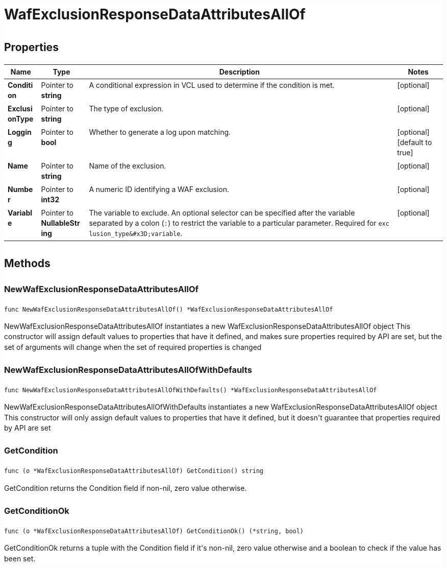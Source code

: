 # WafExclusionResponseDataAttributesAllOf

## Properties

Name | Type | Description | Notes
------------ | ------------- | ------------- | -------------
**Condition** | Pointer to **string** | A conditional expression in VCL used to determine if the condition is met. | [optional] 
**ExclusionType** | Pointer to **string** | The type of exclusion. | [optional] 
**Logging** | Pointer to **bool** | Whether to generate a log upon matching. | [optional] [default to true]
**Name** | Pointer to **string** | Name of the exclusion. | [optional] 
**Number** | Pointer to **int32** | A numeric ID identifying a WAF exclusion. | [optional] 
**Variable** | Pointer to **NullableString** | The variable to exclude. An optional selector can be specified after the variable separated by a colon (`:`) to restrict the variable to a particular parameter. Required for `exclusion_type&#x3D;variable`. | [optional] 

## Methods

### NewWafExclusionResponseDataAttributesAllOf

`func NewWafExclusionResponseDataAttributesAllOf() *WafExclusionResponseDataAttributesAllOf`

NewWafExclusionResponseDataAttributesAllOf instantiates a new WafExclusionResponseDataAttributesAllOf object
This constructor will assign default values to properties that have it defined,
and makes sure properties required by API are set, but the set of arguments
will change when the set of required properties is changed

### NewWafExclusionResponseDataAttributesAllOfWithDefaults

`func NewWafExclusionResponseDataAttributesAllOfWithDefaults() *WafExclusionResponseDataAttributesAllOf`

NewWafExclusionResponseDataAttributesAllOfWithDefaults instantiates a new WafExclusionResponseDataAttributesAllOf object
This constructor will only assign default values to properties that have it defined,
but it doesn't guarantee that properties required by API are set

### GetCondition

`func (o *WafExclusionResponseDataAttributesAllOf) GetCondition() string`

GetCondition returns the Condition field if non-nil, zero value otherwise.

### GetConditionOk

`func (o *WafExclusionResponseDataAttributesAllOf) GetConditionOk() (*string, bool)`

GetConditionOk returns a tuple with the Condition field if it's non-nil, zero value otherwise
and a boolean to check if the value has been set.
